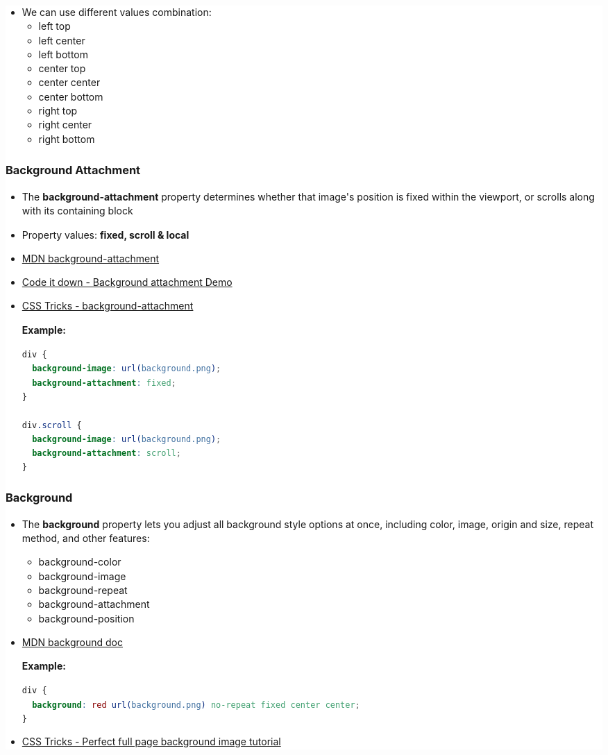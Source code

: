 * We can use different values combination:
  * left top
  * left center
  * left bottom
  * center top
  * center center
  * center bottom
  * right top
  * right center
  * right bottom

### Background Attachment
* The **background-attachment** property determines whether that image's position is fixed within the viewport, or scrolls along with its containing block
* Property values: **fixed, scroll & local**
* [MDN background-attachment](https://developer.mozilla.org/en-US/docs/Web/CSS/background-attachment)
* [Code it down - Background attachment Demo](https://codeitdown.com/css/background-attachment)
* [CSS Tricks - background-attachment](https://css-tricks.com/almanac/properties/b/background-attachment)

  **Example:**
  ```css
  div {
    background-image: url(background.png);
    background-attachment: fixed;
  }

  div.scroll {
    background-image: url(background.png);
    background-attachment: scroll;
  }
  ```

### Background
* The **background** property lets you adjust all background style options at once, including color, image, origin and size, repeat method, and other features:
  * background-color
  * background-image
  * background-repeat
  * background-attachment
  * background-position
* [MDN background doc](https://developer.mozilla.org/en-US/docs/Web/CSS/background)


  **Example:**
  ```css
  div {
    background: red url(background.png) no-repeat fixed center center;
  }
  ```

* [CSS Tricks - Perfect full page background image tutorial](https://css-tricks.com/perfect-full-page-background-image)
